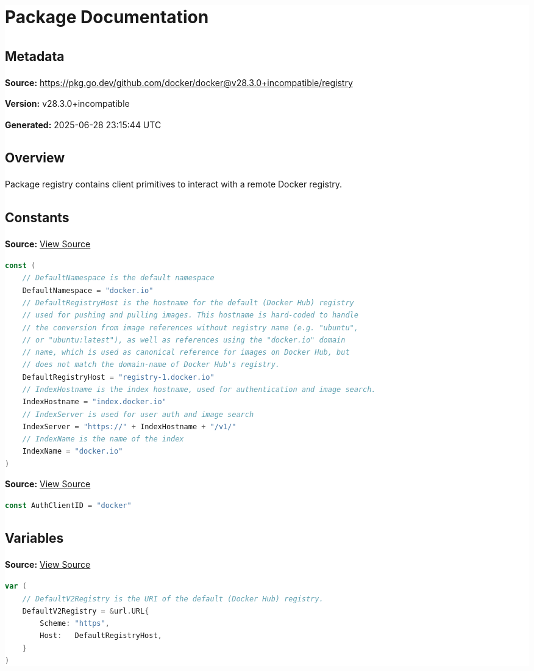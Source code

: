 # Package Documentation

## Metadata

**Source:** https://pkg.go.dev/github.com/docker/docker@v28.3.0+incompatible/registry

**Version:** v28.3.0+incompatible

**Generated:** 2025-06-28 23:15:44 UTC

## Overview

Package registry contains client primitives to interact with a remote Docker registry.


## Constants

**Source:** [View Source](https://github.com/docker/docker/blob/v28.3.0/registry/config.go#L36)

```go
const (
	// DefaultNamespace is the default namespace
	DefaultNamespace = "docker.io"
	// DefaultRegistryHost is the hostname for the default (Docker Hub) registry
	// used for pushing and pulling images. This hostname is hard-coded to handle
	// the conversion from image references without registry name (e.g. "ubuntu",
	// or "ubuntu:latest"), as well as references using the "docker.io" domain
	// name, which is used as canonical reference for images on Docker Hub, but
	// does not match the domain-name of Docker Hub's registry.
	DefaultRegistryHost = "registry-1.docker.io"
	// IndexHostname is the index hostname, used for authentication and image search.
	IndexHostname = "index.docker.io"
	// IndexServer is used for user auth and image search
	IndexServer = "https://" + IndexHostname + "/v1/"
	// IndexName is the name of the index
	IndexName = "docker.io"
)
```

**Source:** [View Source](https://github.com/docker/docker/blob/v28.3.0/registry/auth.go#L19)

```go
const AuthClientID = "docker"
```

## Variables

**Source:** [View Source](https://github.com/docker/docker/blob/v28.3.0/registry/config.go#L54)

```go
var (
	// DefaultV2Registry is the URI of the default (Docker Hub) registry.
	DefaultV2Registry = &url.URL{
		Scheme: "https",
		Host:   DefaultRegistryHost,
	}
)
```
